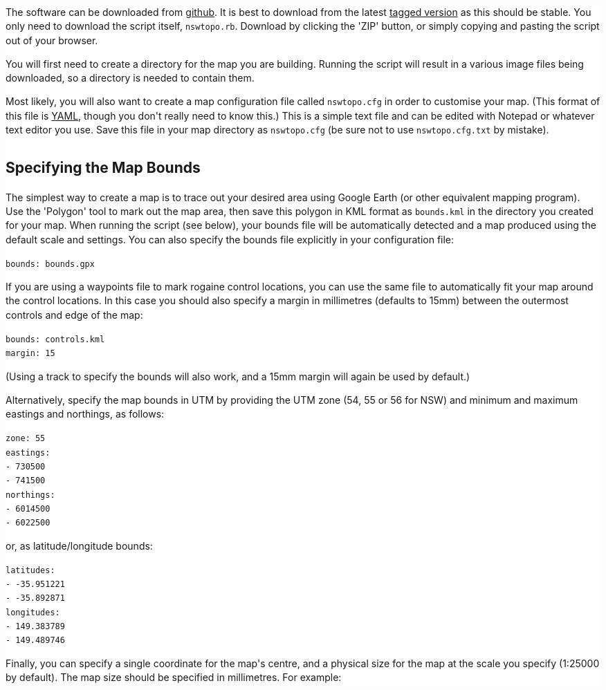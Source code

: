 The software can be downloaded from [github](https://github.com/mholling/nswtopo). It is best to download from the latest [tagged version](https://github.com/mholling/nswtopo/tags) as this should be stable. You only need to download the script itself, `nswtopo.rb`. Download by clicking the 'ZIP' button, or simply copying and pasting the script out of your browser.

You will first need to create a directory for the map you are building. Running the script will result in a various image files being downloaded, so a directory is needed to contain them.

Most likely, you will also want to create a map configuration file called `nswtopo.cfg` in order to customise your map. (This format of this file is [YAML](http://en.wikipedia.org/wiki/YAML), though you don't really need to know this.) This is a simple text file and can be edited with Notepad or whatever text editor you use. Save this file in your map directory as `nswtopo.cfg` (be sure not to use `nswtopo.cfg.txt` by mistake).

## Specifying the Map Bounds

The simplest way to create a map is to trace out your desired area using Google Earth (or other equivalent mapping program). Use the 'Polygon' tool to mark out the map area, then save this polygon in KML format as `bounds.kml` in the directory you created for your map. When running the script (see below), your bounds file will be automatically detected and a map produced using the default scale and settings. You can also specify the bounds file explicitly in your configuration file:

    bounds: bounds.gpx

If you are using a waypoints file to mark rogaine control locations, you can use the same file to automatically fit your map around the control locations. In this case you should also specify a margin in millimetres (defaults to 15mm) between the outermost controls and edge of the map:

    bounds: controls.kml
    margin: 15

(Using a track to specify the bounds will also work, and a 15mm margin will again be used by default.)

Alternatively, specify the map bounds in UTM by providing the UTM zone (54, 55 or 56 for NSW) and minimum and maximum eastings and northings, as follows:

    zone: 55
    eastings:
    - 730500
    - 741500
    northings:
    - 6014500
    - 6022500

or, as latitude/longitude bounds:

    latitudes: 
    - -35.951221
    - -35.892871
    longitudes: 
    - 149.383789
    - 149.489746

Finally, you can specify a single coordinate for the map's centre, and a physical size for the map at the scale you specify (1:25000 by default). The map size should be specified in millimetres. For example:
